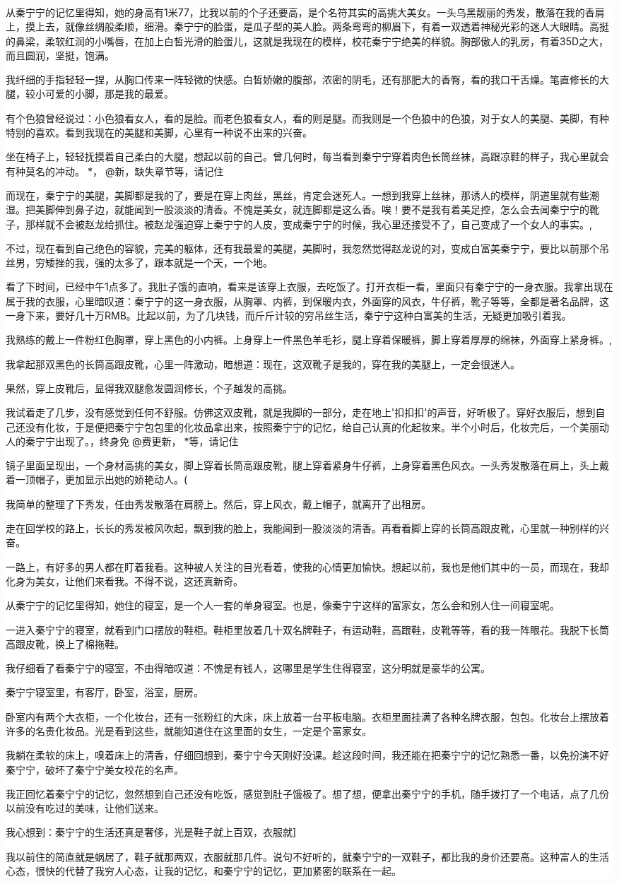从秦宁宁的记忆里得知，她的身高有1米77，比我以前的个子还要高，是个名符其实的高挑大美女。一头乌黑靓丽的秀发，散落在我的香肩上，摸上去，就像丝绸般柔顺，细滑。秦宁宁的脸蛋，是瓜子型的美人脸。两条弯弯的柳眉下，有着一双透着神秘光彩的迷人大眼睛。高挺的鼻梁，柔软红润的小嘴唇，在加上白皙光滑的脸蛋儿，这就是我现在的模样，校花秦宁宁绝美的样貌。胸部傲人的乳房，有着35D之大，而且圆润，坚挺，饱满。

我纤细的手指轻轻一捏，从胸口传来一阵轻微的快感。白皙娇嫩的腹部，浓密的阴毛，还有那肥大的香臀，看的我口干舌燥。笔直修长的大腿，较小可爱的小脚，那是我的最爱。

有个色狼曾经说过：小色狼看女人，看的是脸。而老色狼看女人，看的则是腿。而我则是一个色狼中的色狼，对于女人的美腿、美脚，有种特别的喜欢。看到我现在的美腿和美脚，心里有一种说不出来的兴奋。

坐在椅子上，轻轻抚摸着自己柔白的大腿，想起以前的自己。曾几何时，每当看到秦宁宁穿着肉色长筒丝袜，高跟凉鞋的样子，我心里就会有种莫名的冲动。 *， @新，缺失章节等，请记住

而现在，秦宁宁的美腿，美脚都是我的了，要是在穿上肉丝，黑丝，肯定会迷死人。一想到我穿上丝袜，那诱人的模样，阴道里就有些潮湿。把美脚伸到鼻子边，就能闻到一股淡淡的清香。不愧是美女，就连脚都是这么香。唉！要不是我有着美足控，怎么会去闻秦宁宁的靴子，那样就不会被赵龙给抓住。被赵龙强迫穿上秦宁宁的人皮，变成秦宁宁的时候，我心里还接受不了，自己变成了一个女人的事实。,

不过，现在看到自己绝色的容貌，完美的躯体，还有我最爱的美腿，美脚时，我忽然觉得赵龙说的对，变成白富美秦宁宁，要比以前那个吊丝男，穷矮挫的我，强的太多了，跟本就是一个天，一个地。

看了下时间，已经中午1点多了。我肚子饿的直响，看来是该穿上衣服，去吃饭了。打开衣柜一看，里面只有秦宁宁的一身衣服。我拿出现在属于我的衣服，心里暗叹道：秦宁宁的这一身衣服，从胸罩、内裤，到保暖内衣，外面穿的风衣，牛仔裤，靴子等等，全都是著名品牌，这一身下来，要好几十万RMB。比起以前，为了几块钱，而斤斤计较的穷吊丝生活，秦宁宁这种白富美的生活，无疑更加吸引着我。

我熟练的戴上一件粉红色胸罩，穿上黑色的小内裤。上身穿上一件黑色羊毛衫，腿上穿着保暖裤，脚上穿着厚厚的绵袜，外面穿上紧身裤。,

我拿起那双黑色的长筒高跟皮靴，心里一阵激动，暗想道：现在，这双靴子是我的，穿在我的美腿上，一定会很迷人。

果然，穿上皮靴后，显得我双腿愈发圆润修长，个子越发的高挑。

我试着走了几步，没有感觉到任何不舒服。仿佛这双皮靴，就是我脚的一部分，走在地上'扣扣扣'的声音，好听极了。穿好衣服后，想到自己还没有化妆，于是便把秦宁宁包包里的化妆品拿出来，按照秦宁宁的记忆，给自己认真的化起妆来。半个小时后，化妆完后，一个美丽动人的秦宁宁出现了。，终身免 @费更新， *等，请记住

镜子里面呈现出，一个身材高挑的美女，脚上穿着长筒高跟皮靴，腿上穿着紧身牛仔裤，上身穿着黑色风衣。一头秀发散落在肩上，头上戴着一顶帽子，更加显示出她的娇艳动人。(

我简单的整理了下秀发，任由秀发散落在肩膀上。然后，穿上风衣，戴上帽子，就离开了出租房。

走在回学校的路上，长长的秀发被风吹起，飘到我的脸上，我能闻到一股淡淡的清香。再看看脚上穿的长筒高跟皮靴，心里就一种别样的兴奋。

一路上，有好多的男人都在盯着我看。这种被人关注的目光看着，使我的心情更加愉快。想起以前，我也是他们其中的一员，而现在，我却化身为美女，让他们来看我。不得不说，这还真新奇。

从秦宁宁的记忆里得知，她住的寝室，是一个人一套的单身寝室。也是，像秦宁宁这样的富家女，怎么会和别人住一间寝室呢。

一进入秦宁宁的寝室，就看到门口摆放的鞋柜。鞋柜里放着几十双名牌鞋子，有运动鞋，高跟鞋，皮靴等等，看的我一阵眼花。我脱下长筒高跟皮靴，换上了棉拖鞋。

我仔细看了看秦宁宁的寝室，不由得暗叹道：不愧是有钱人，这哪里是学生住得寝室，这分明就是豪华的公寓。

秦宁宁寝室里，有客厅，卧室，浴室，厨房。

卧室内有两个大衣柜，一个化妆台，还有一张粉红的大床，床上放着一台平板电脑。衣柜里面挂满了各种名牌衣服，包包。化妆台上摆放着许多的名贵化妆品。光是看到这些，就能知道住在这里面的女生，一定是个富家女。

我躺在柔软的床上，嗅着床上的清香，仔细回想到，秦宁宁今天刚好没课。趁这段时间，我还能在把秦宁宁的记忆熟悉一番，以免扮演不好秦宁宁，破坏了秦宁宁美女校花的名声。

我正回忆着秦宁宁的记忆，忽然想到自己还没有吃饭，感觉到肚子饿极了。想了想，便拿出秦宁宁的手机，随手拨打了一个电话，点了几份以前没有吃过的美味，让他们送来。

我心想到：秦宁宁的生活还真是奢侈，光是鞋子就上百双，衣服就]

我以前住的简直就是蜗居了，鞋子就那两双，衣服就那几件。说句不好听的，就秦宁宁的一双鞋子，都比我的身价还要高。这种富人的生活心态，很快的代替了我穷人心态，让我的记忆，和秦宁宁的记忆，更加紧密的联系在一起。



